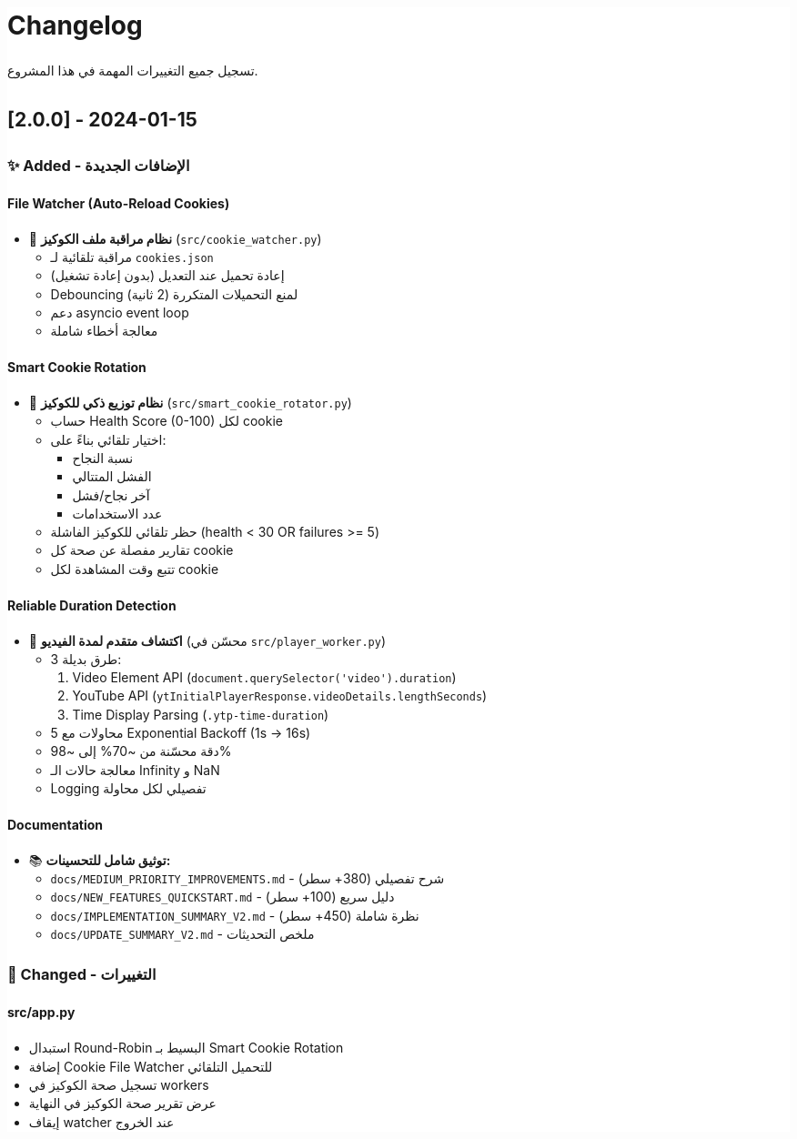 # Changelog

تسجيل جميع التغييرات المهمة في هذا المشروع.

## [2.0.0] - 2024-01-15

### ✨ Added - الإضافات الجديدة

#### File Watcher (Auto-Reload Cookies)
- 🔄 **نظام مراقبة ملف الكوكيز** (`src/cookie_watcher.py`)
  - مراقبة تلقائية لـ `cookies.json`
  - إعادة تحميل عند التعديل (بدون إعادة تشغيل)
  - Debouncing لمنع التحميلات المتكررة (2 ثانية)
  - دعم asyncio event loop
  - معالجة أخطاء شاملة

#### Smart Cookie Rotation
- 🧠 **نظام توزيع ذكي للكوكيز** (`src/smart_cookie_rotator.py`)
  - حساب Health Score (0-100) لكل cookie
  - اختيار تلقائي بناءً على:
    - نسبة النجاح
    - الفشل المتتالي
    - آخر نجاح/فشل
    - عدد الاستخدامات
  - حظر تلقائي للكوكيز الفاشلة (health < 30 OR failures >= 5)
  - تقارير مفصلة عن صحة كل cookie
  - تتبع وقت المشاهدة لكل cookie

#### Reliable Duration Detection
- 🎯 **اكتشاف متقدم لمدة الفيديو** (محسّن في `src/player_worker.py`)
  - 3 طرق بديلة:
    1. Video Element API (`document.querySelector('video').duration`)
    2. YouTube API (`ytInitialPlayerResponse.videoDetails.lengthSeconds`)
    3. Time Display Parsing (`.ytp-time-duration`)
  - 5 محاولات مع Exponential Backoff (1s → 16s)
  - دقة محسّنة من ~70% إلى ~98%
  - معالجة حالات الـ Infinity و NaN
  - Logging تفصيلي لكل محاولة

#### Documentation
- 📚 **توثيق شامل للتحسينات:**
  - `docs/MEDIUM_PRIORITY_IMPROVEMENTS.md` - شرح تفصيلي (380+ سطر)
  - `docs/NEW_FEATURES_QUICKSTART.md` - دليل سريع (100+ سطر)
  - `docs/IMPLEMENTATION_SUMMARY_V2.md` - نظرة شاملة (450+ سطر)
  - `docs/UPDATE_SUMMARY_V2.md` - ملخص التحديثات

### 🔧 Changed - التغييرات

#### src/app.py
- استبدال Round-Robin البسيط بـ Smart Cookie Rotation
- إضافة Cookie File Watcher للتحميل التلقائي
- تسجيل صحة الكوكيز في workers
- عرض تقرير صحة الكوكيز في النهاية
- إيقاف watcher عند الخروج
